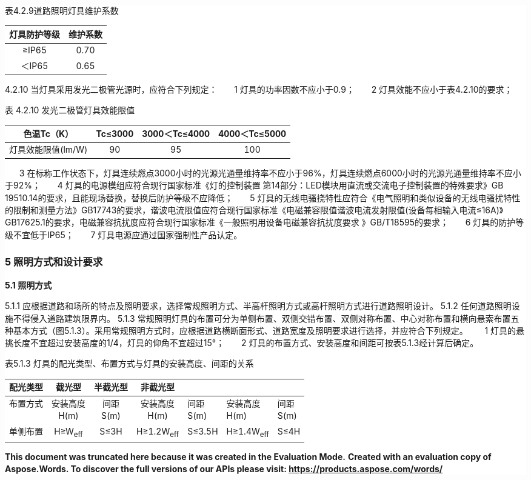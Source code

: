 表4.2.9道路照明灯具维护系数

|灯具防护等级|维护系数|
| :-: | :-: |
|≥IP65|0\.70|
|＜IP65|0\.65|


4\.2.10 当灯具采用发光二极管光源时，应符合下列规定：
`　　`1 灯具的功率因数不应小于0.9；
`　　`2 灯具效能不应小于表4.2.10的要求；

表 4.2.10 发光二极管灯具效能限值

|色温Tc（K）|Tc≤3000|3000＜Tc≤4000|4000＜Tc≤5000|
| :-: | :-: | :-: | :-: |
|灯具效能限值(lm/W)|90|95|100|


`　　`3 在标称工作状态下，灯具连续燃点3000小时的光源光通量维持率不应小于96%，灯具连续燃点6000小时的光源光通量维持率不应小于92%；
`　　`4 灯具的电源模组应符合现行国家标准《灯的控制装置 第14部分：LED模块用直流或交流电子控制装置的特殊要求》GB 19510.14的要求，且能现场替换，替换后防护等级不应降低；
`　　`5 灯具的无线电骚挠特性应符合《电气照明和类似设备的无线电骚扰特性的限制和测量方法》GB17743的要求，谐波电流限值应符合现行国家标准《电磁兼容限值谐波电流发射限值(设备每相输入电流≤16A)》GB17625.1的要求，电磁兼容抗扰度应符合现行国家标准《一般照明用设备电磁兼容抗扰度要求 》GB/T18595的要求；
`　　`6 灯具的防护等级不宜低于IP65；
`　　`7 灯具电源应通过国家强制性产品认定。
### **5 照明方式和设计要求**
**5.1 照明方式**

5\.1.1 应根据道路和场所的特点及照明要求，选择常规照明方式、半高杆照明方式或高杆照明方式进行道路照明设计。
5\.1.2 任何道路照明设施不得侵入道路建筑限界内。
5\.1.3 常规照明灯具的布置可分为单侧布置、双侧交错布置、双侧对称布置、中心对称布置和横向悬索布置五种基本方式（图5.1.3）。采用常规照明方式时，应根据道路横断面形式、道路宽度及照明要求进行选择，并应符合下列规定。
`　　`1 灯具的悬挑长度不宜超过安装高度的1/4，灯具的仰角不宜超过15°；
`　　`2 灯具的布置方式、安装高度和间距可按表5.1.3经计算后确定。

表5.1.3 灯具的配光类型、布置方式与灯具的安装高度、间距的关系

|配光类型|截光型|半截光型|非截光型||||
| :-: | :-: | :-: | :-: | :- | :- | :- |
|布置方式|安装高度<br>H(m)|间距<br>S(m)|安装高度<br>H(m)|间距<br>S(m)|安装高度<br>H(m)|间距<br>S(m)|
|单侧布置|H≥W<sub>eff</sub>|S≤3H|H≥1.2W<sub>eff</sub>|S≤3.5H|H≥1.4W<sub>eff</sub>|S≤4H|

**This document was truncated here because it was created in the Evaluation Mode.**
**Created with an evaluation copy of Aspose.Words. To discover the full versions of our APIs please visit: https://products.aspose.com/words/**
